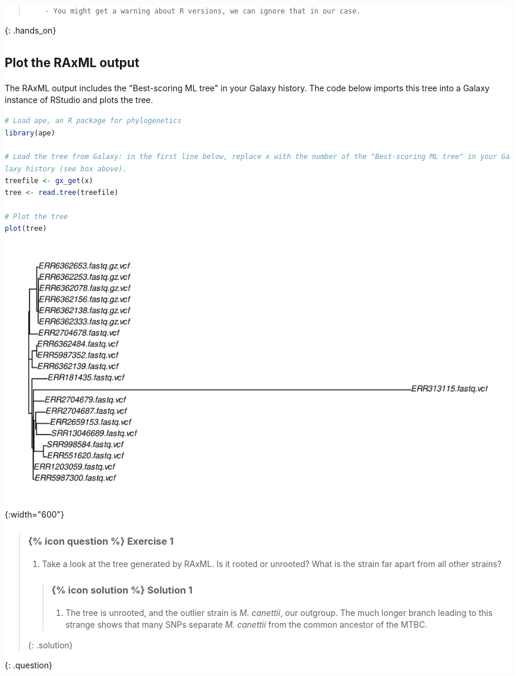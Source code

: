>         - You might get a warning about R versions, we can ignore that in our case.
>
{: .hands_on}

## Plot the RAxML output
The RAxML output includes the "Best-scoring ML tree" in your Galaxy history. The code below imports this tree into a Galaxy instance of RStudio and plots the tree.

```r
# Load ape, an R package for phylogenetics
library(ape)

# Load the tree from Galaxy: in the first line below, replace x with the number of the "Best-scoring ML tree" in your Galaxy history (see box above).
treefile <- gx_get(x)
tree <- read.tree(treefile)

# Plot the tree
plot(tree)

```
![Unrooted tree](./images/tree_unrooted.svg){:width="600"}

> ### {% icon question %} Exercise 1
>
> 1. Take a look at the tree generated by RAxML. Is it rooted or unrooted? What is the strain far apart from all other strains?
>
> > ### {% icon solution %} Solution 1
> >
> > 1. The tree is unrooted, and the outlier strain is *M. canettii*, our outgroup. The much longer branch leading to this strange shows that many SNPs separate *M. canettii* from the common ancestor of the MTBC.
> >
> {: .solution}
>
{: .question}
